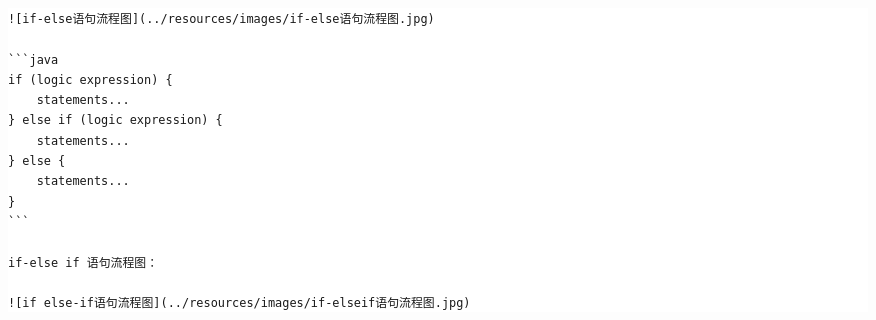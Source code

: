     ![if-else语句流程图](../resources/images/if-else语句流程图.jpg)

    ```java
    if (logic expression) {
        statements...
    } else if (logic expression) {
        statements...
    } else {
        statements...
    }
    ```

    if-else if 语句流程图：

    ![if else-if语句流程图](../resources/images/if-elseif语句流程图.jpg)

